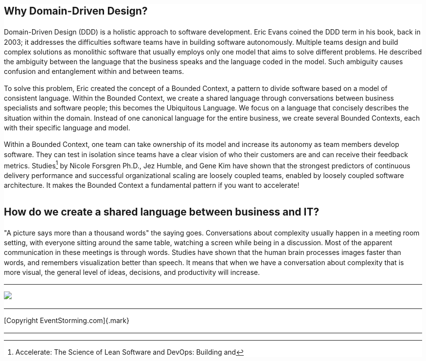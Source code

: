 ## Why Domain-Driven Design?

Domain-Driven Design (DDD) is a holistic approach to software
development. Eric Evans coined the DDD term in his book, back in 2003;
it addresses the difficulties software teams have in building software
autonomously. Multiple teams design and build complex solutions as
monolithic software that usually employs only one model that aims to
solve different problems. He described the ambiguity between the
language that the business speaks and the language coded in the model.
Such ambiguity causes confusion and entanglement within and between
teams.

To solve this problem, Eric created the concept of a Bounded Context, a
pattern to divide software based on a model of consistent language.
Within the Bounded Context, we create a shared language through
conversations between business specialists and software people; this
becomes the Ubiquitous Language. We focus on a language that concisely
describes the situation within the domain. Instead of one canonical
language for the entire business, we create several Bounded Contexts,
each with their specific language and model.

Within a Bounded Context, one team can take ownership of its model and
increase its autonomy as team members develop software. They can test in
isolation since teams have a clear vision of who their customers are and
can receive their feedback metrics. Studies[^3] by Nicole Forsgren
Ph.D., Jez Humble, and Gene Kim have shown that the strongest predictors
of continuous delivery performance and successful organizational scaling
are loosely coupled teams, enabled by loosely coupled software
architecture. It makes the Bounded Context a fundamental pattern if you
want to accelerate!

## How do we create a shared language between business and IT?

"A picture says more than a thousand words" the saying goes.
Conversations about complexity usually happen in a meeting room setting,
with everyone sitting around the same table, watching a screen while
being in a discussion. Most of the apparent communication in these
meetings is through words. Studies have shown that the human brain
processes images faster than words, and remembers visualization better
than speech. It means that when we have a conversation about complexity
that is more visual, the general level of ideas, decisions, and
productivity will increase.

  -----------------------------------------------------------------------
  ![](./media/image1.png)
  
  -----------------------------------------------------------------------
  [Copyright EventStorming.com]{.mark}

  -----------------------------------------------------------------------


[^1]: [[https://www.weforum.org/agenda/2019/04/how-much-data-is-generated-each-day-cf4bddf29f/]{.underline}](https://www.weforum.org/agenda/2019/04/how-much-data-is-generated-each-day-cf4bddf29f/)
[^2]: [[https://martinfowler.com/bliki/AnemicDomainModel.html]{.underline}](https://martinfowler.com/bliki/AnemicDomainModel.html)
[^3]: Accelerate: The Science of Lean Software and DevOps: Building and
[^4]: [[http://domainlanguage.com/ddd/whirlpool/attachment/ddd_model_exploration_whirlpool-2/]{.underline}](http://domainlanguage.com/ddd/whirlpool/attachment/ddd_model_exploration_whirlpool-2/)
[^5]: [[http://domainlanguage.com/ddd/reference/]{.underline}](http://domainlanguage.com/ddd/reference/)